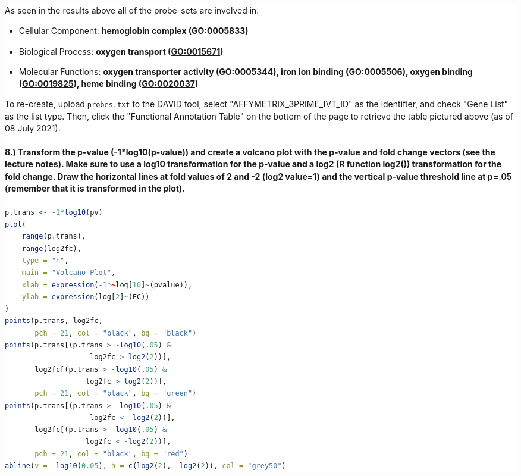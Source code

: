 As seen in the results above all of the probe-sets are involved in:

- Cellular Component: **hemoglobin complex ([GO:0005833][1])**

- Biological Process: **oxygen transport ([GO:0015671][2])**

- Molecular Functions: **oxygen transporter activity ([GO:0005344][3]), iron ion binding ([GO:0005506][4]), oxygen binding ([GO:0019825][5]), heme binding ([GO:0020037][6])**

To re-create, upload `probes.txt` to the [DAVID tool][0], select "AFFYMETRIX_3PRIME_IVT_ID" as the identifier, and check "Gene List" as the list type. Then, click the "Functional Annotation Table" on the bottom of the page to retrieve the table pictured above (as of 08 July 2021).


#### **8.) Transform the p-value (-1*log10(p-value)) and create a volcano plot with the p-value and fold change vectors (see the lecture notes). Make sure to use a log10 transformation for the p-value and a log2 (R function log2()) transformation for the fold change. Draw the horizontal lines at fold values of 2 and -2 (log2 value=1) and the vertical p-value threshold line at p=.05 (remember that it is transformed in the plot).**



```r
p.trans <- -1*log10(pv)
plot(
    range(p.trans),
    range(log2fc),
    type = "n",
    main = "Volcano Plot",
    xlab = expression(-1*~log[10]~(pvalue)),
    ylab = expression(log[2]~(FC))
)
points(p.trans, log2fc,
       pch = 21, col = "black", bg = "black")
points(p.trans[(p.trans > -log10(.05) &
                    log2fc > log2(2))],
       log2fc[(p.trans > -log10(.05) &
                   log2fc > log2(2))],
       pch = 21, col = "black", bg = "green")
points(p.trans[(p.trans > -log10(.05) &
                    log2fc < -log2(2))],
       log2fc[(p.trans > -log10(.05) &
                   log2fc < -log2(2))],
       pch = 21, col = "black", bg = "red")
abline(v = -log10(0.05), h = c(log2(2), -log2(2)), col = "grey50")
```


[0]: https://david.abcc.ncifcrf.gov/tools.jsp
[1]: https://www.ebi.ac.uk/QuickGO/GTerm?id=GO:0005833
[2]: https://www.ebi.ac.uk/QuickGO/GTerm?id=GO:0015671
[3]: https://www.ebi.ac.uk/QuickGO/GTerm?id=GO:0005344
[4]: https://www.ebi.ac.uk/QuickGO/GTerm?id=GO:0005506
[5]: https://www.ebi.ac.uk/QuickGO/GTerm?id=GO:0019825
[6]: https://www.ebi.ac.uk/QuickGO/GTerm?id=GO:0020037